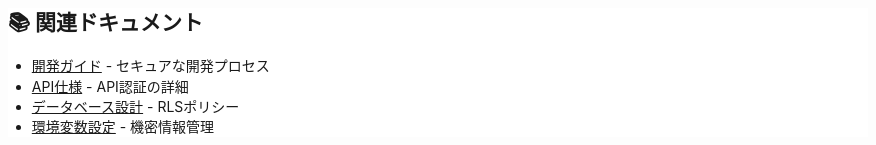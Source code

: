 ## 📚 関連ドキュメント

- [開発ガイド](./DEVELOPMENT.md) - セキュアな開発プロセス
- [API仕様](../architecture/API.md) - API認証の詳細
- [データベース設計](../architecture/DATABASE.md) - RLSポリシー
- [環境変数設定](../setup/ENVIRONMENT.md) - 機密情報管理
